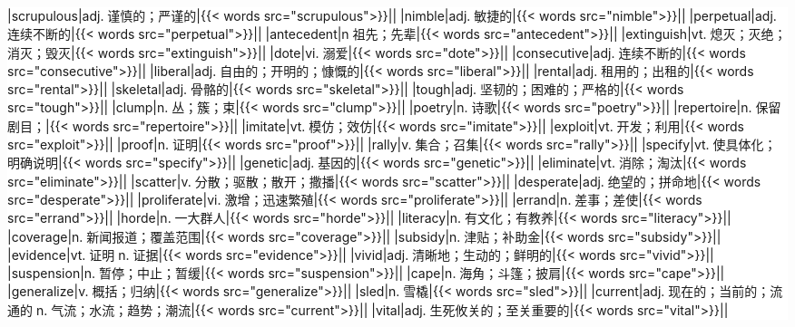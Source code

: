 |scrupulous|adj. 谨慎的；严谨的|{{< words src="scrupulous">}}||
|nimble|adj. 敏捷的|{{< words src="nimble">}}||
|perpetual|adj. 连续不断的|{{< words src="perpetual">}}||
|antecedent|n 祖先；先辈|{{< words src="antecedent">}}||
|extinguish|vt. 熄灭；灭绝；消灭；毁灭|{{< words src="extinguish">}}||
|dote|vi. 溺爱|{{< words src="dote">}}||
|consecutive|adj. 连续不断的|{{< words src="consecutive">}}||
|liberal|adj. 自由的；开明的；慷慨的|{{< words src="liberal">}}||
|rental|adj. 租用的；出租的|{{< words src="rental">}}||
|skeletal|adj. 骨骼的|{{< words src="skeletal">}}||
|tough|adj. 坚韧的；困难的；严格的|{{< words src="tough">}}||
|clump|n. 丛；簇；束|{{< words src="clump">}}||
|poetry|n. 诗歌|{{< words src="poetry">}}||
|repertoire|n. 保留剧目；|{{< words src="repertoire">}}||
|imitate|vt. 模仿；效仿|{{< words src="imitate">}}||
|exploit|vt. 开发；利用|{{< words src="exploit">}}||
|proof|n. 证明|{{< words src="proof">}}||
|rally|v. 集合；召集|{{< words src="rally">}}||
|specify|vt. 使具体化；明确说明|{{< words src="specify">}}||
|genetic|adj. 基因的|{{< words src="genetic">}}||
|eliminate|vt. 消除；淘汰|{{< words src="eliminate">}}||
|scatter|v. 分散；驱散；散开；撒播|{{< words src="scatter">}}||
|desperate|adj. 绝望的；拼命地|{{< words src="desperate">}}||
|proliferate|vi. 激增；迅速繁殖|{{< words src="proliferate">}}||
|errand|n. 差事；差使|{{< words src="errand">}}||
|horde|n. 一大群人|{{< words src="horde">}}||
|literacy|n. 有文化；有教养|{{< words src="literacy">}}||
|coverage|n. 新闻报道；覆盖范围|{{< words src="coverage">}}||
|subsidy|n. 津贴；补助金|{{< words src="subsidy">}}||
|evidence|vt. 证明 n. 证据|{{< words src="evidence">}}||
|vivid|adj. 清晰地；生动的；鲜明的|{{< words src="vivid">}}||
|suspension|n. 暂停；中止；暂缓|{{< words src="suspension">}}||
|cape|n. 海角；斗篷；披肩|{{< words src="cape">}}||
|generalize|v. 概括；归纳|{{< words src="generalize">}}||
|sled|n. 雪橇|{{< words src="sled">}}||
|current|adj. 现在的；当前的；流通的 n. 气流；水流；趋势；潮流|{{< words src="current">}}||
|vital|adj. 生死攸关的；至关重要的|{{< words src="vital">}}||